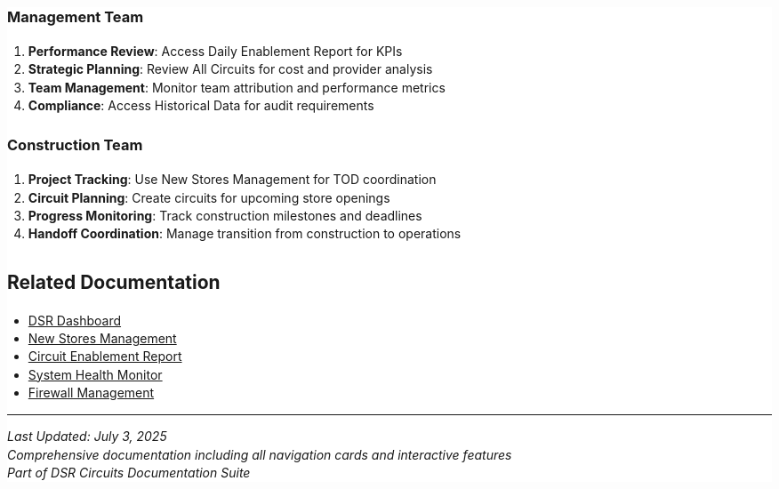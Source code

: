 ### Management Team
1. **Performance Review**: Access Daily Enablement Report for KPIs
2. **Strategic Planning**: Review All Circuits for cost and provider analysis
3. **Team Management**: Monitor team attribution and performance metrics
4. **Compliance**: Access Historical Data for audit requirements

### Construction Team
1. **Project Tracking**: Use New Stores Management for TOD coordination
2. **Circuit Planning**: Create circuits for upcoming store openings  
3. **Progress Monitoring**: Track construction milestones and deadlines
4. **Handoff Coordination**: Manage transition from construction to operations

## Related Documentation
- [DSR Dashboard](DSR_DASHBOARD.md)
- [New Stores Management](NEW_STORES.md)
- [Circuit Enablement Report](CIRCUIT_ENABLEMENT_REPORT.md)
- [System Health Monitor](SYSTEM_HEALTH.md)
- [Firewall Management](FIREWALL_MANAGEMENT.md)

---
*Last Updated: July 3, 2025*  
*Comprehensive documentation including all navigation cards and interactive features*  
*Part of DSR Circuits Documentation Suite*